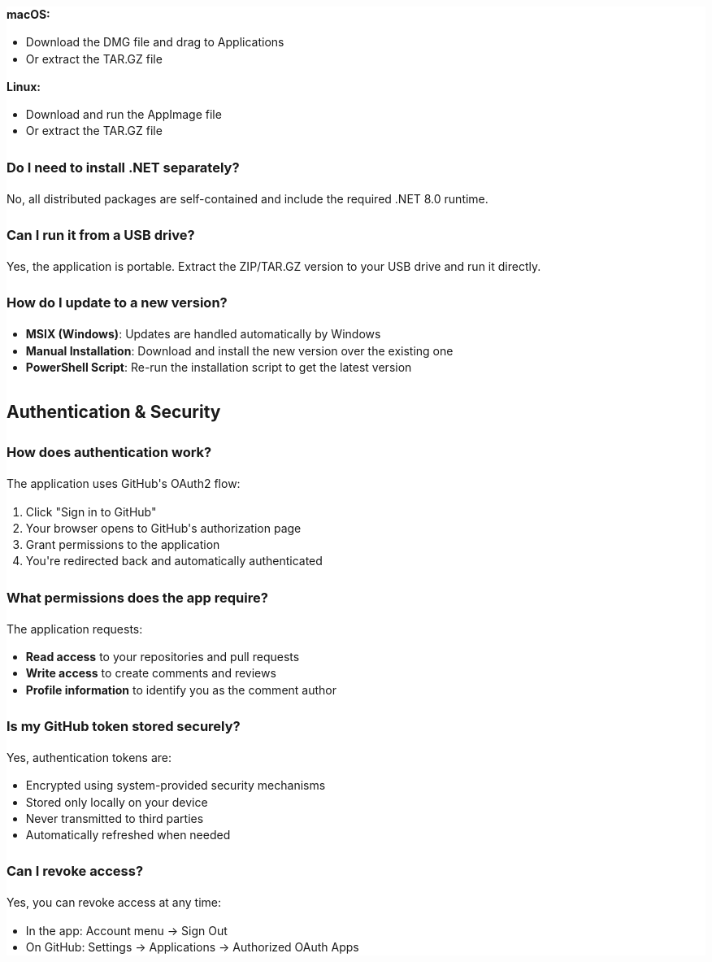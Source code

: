 **macOS:**
- Download the DMG file and drag to Applications
- Or extract the TAR.GZ file

**Linux:**
- Download and run the AppImage file
- Or extract the TAR.GZ file

### Do I need to install .NET separately?

No, all distributed packages are self-contained and include the required .NET 8.0 runtime.

### Can I run it from a USB drive?

Yes, the application is portable. Extract the ZIP/TAR.GZ version to your USB drive and run it directly.

### How do I update to a new version?

- **MSIX (Windows)**: Updates are handled automatically by Windows
- **Manual Installation**: Download and install the new version over the existing one
- **PowerShell Script**: Re-run the installation script to get the latest version

## Authentication & Security

### How does authentication work?

The application uses GitHub's OAuth2 flow:
1. Click "Sign in to GitHub"
2. Your browser opens to GitHub's authorization page  
3. Grant permissions to the application
4. You're redirected back and automatically authenticated

### What permissions does the app require?

The application requests:
- **Read access** to your repositories and pull requests
- **Write access** to create comments and reviews
- **Profile information** to identify you as the comment author

### Is my GitHub token stored securely?

Yes, authentication tokens are:
- Encrypted using system-provided security mechanisms
- Stored only locally on your device
- Never transmitted to third parties
- Automatically refreshed when needed

### Can I revoke access?

Yes, you can revoke access at any time:
- In the app: Account menu → Sign Out
- On GitHub: Settings → Applications → Authorized OAuth Apps
